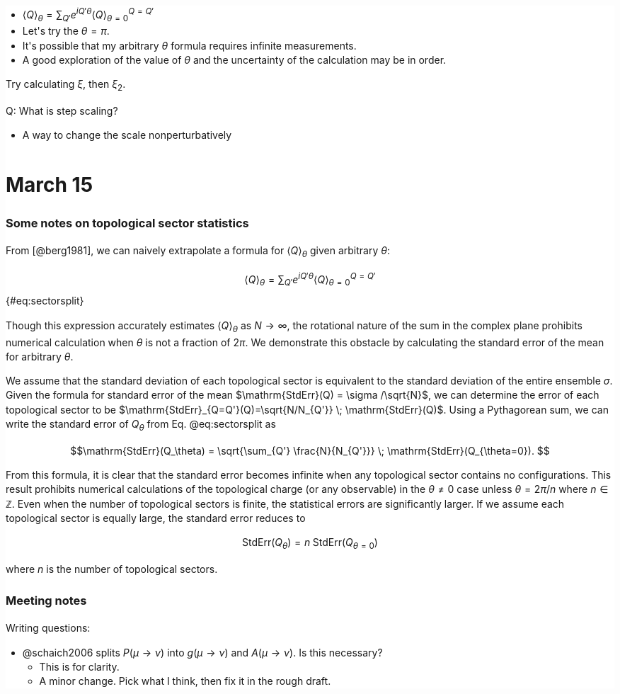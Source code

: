 - $\langle Q \rangle_\theta = \sum_{Q'} e^{i Q' \theta} \langle Q \rangle^{Q=Q'}_{\theta=0}$
- Let's try the $\theta = \pi$.
- It's possible that my arbitrary $\theta$ formula requires infinite measurements.
- A good exploration of the value of $\theta$ and the uncertainty of the calculation may be in order.

 Try calculating $\xi$, then $\xi_2$.

Q: What is step scaling?

- A way to change the scale nonperturbatively

# March 15

### Some notes on topological sector statistics 
From [@berg1981], we can naively extrapolate a formula for $\langle Q\rangle_{\theta}$ given arbitrary $\theta$:

$$\langle Q \rangle_\theta = \sum_{Q'} e^{i Q' \theta} \langle Q \rangle^{Q=Q'}_{\theta=0}$$ {#eq:sectorsplit}

Though this expression accurately estimates $\langle Q\rangle_\theta$ as $N\rightarrow \infty$, the rotational nature of the sum in the complex plane prohibits numerical calculation when $\theta$ is not a fraction of $2\pi$. We demonstrate this obstacle by calculating the standard error of the mean for arbitrary $\theta$.

We assume that the standard deviation of each topological sector is equivalent to the standard deviation of the entire ensemble $\sigma$. Given the formula for standard error of the mean $\mathrm{StdErr}(Q) = \sigma /\sqrt{N}$, we can determine the error of each topological sector to be $\mathrm{StdErr}_{Q=Q'}(Q)=\sqrt{N/N_{Q'}} \; \mathrm{StdErr}(Q)$. Using a Pythagorean sum, we can write the standard error of $Q_\theta$ from Eq. @eq:sectorsplit as

$$\mathrm{StdErr}(Q_\theta) = \sqrt{\sum_{Q'} \frac{N}{N_{Q'}}} \; \mathrm{StdErr}(Q_{\theta=0}). $$

From this formula, it is clear that the standard error becomes infinite when any topological sector contains no configurations. This result prohibits numerical calculations of the topological charge (or any observable) in the $\theta \neq 0$ case unless $\theta = 2\pi/n$ where $n \in \mathbb{Z}$. Even when the number of topological sectors is finite, the statistical errors are significantly larger. If we assume each topological sector is equally large, the standard error reduces to 

$$\mathrm{StdErr}(Q_\theta) = n \;\mathrm{StdErr}(Q_{\theta=0}) $$

where $n$ is the number of topological sectors.



### Meeting notes

Writing questions:

- @schaich2006 splits $P(\mu\rightarrow\nu)$ into $g(\mu\rightarrow\nu)$ and $A(\mu\rightarrow\nu)$. Is this necessary?
    - This is for clarity.
    - A minor change. Pick what I think, then fix it in the rough draft.
